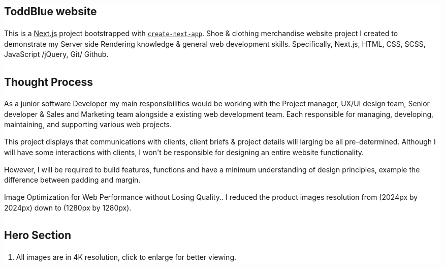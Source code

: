 ##  ToddBlue website
This is a [Next.js](https://nextjs.org/) project bootstrapped with [`create-next-app`](https://github.com/vercel/next.js/tree/canary/packages/create-next-app). Shoe & clothing merchandise website project I created to demonstrate my Server side Rendering knowledge & general web development skills. Specifically, Next.js, HTML, CSS, SCSS, JavaScript /jQuery, Git/ Github. 

##  Thought Process
As a junior software Developer my main responsibilities would be working with the Project manager, UX/UI design team, Senior developer & Sales and Marketing team alongside a existing web development team. Each responsible for managing, developing, maintaining, and supporting various web projects.

This project displays that communications with clients, client briefs & project details will larging be all pre-determined. Although I will have some interactions with clients, I won't be responsible for designing an entire website functionality.

However, I will be required to build features, functions and have a minimum understanding of design principles, example the difference between padding and margin.

Image Optimization for Web Performance without Losing Quality.. I reduced the product images resolution from (2024px by 2024px) down to (1280px by 1280px).

## Hero Section

1. All images are in 4K resolution, click to enlarge for better viewing.
